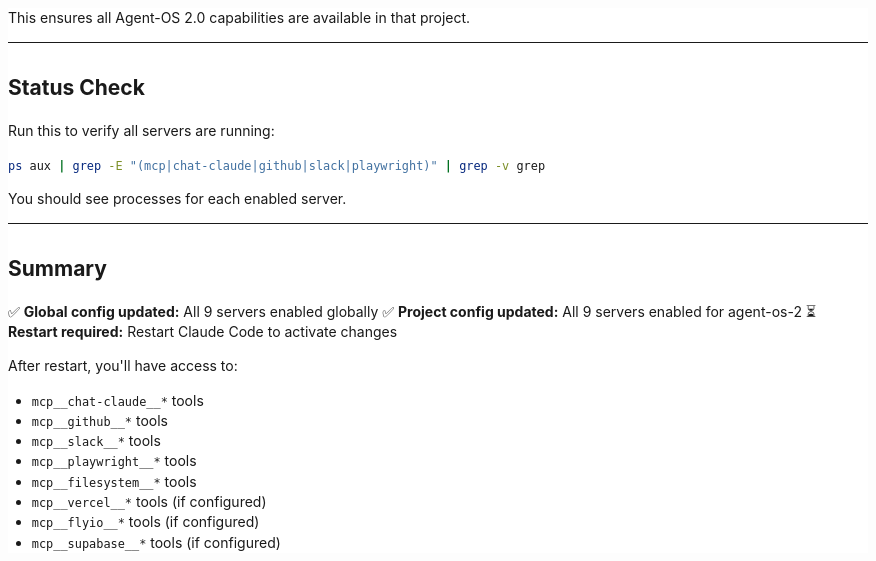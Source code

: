 This ensures all Agent-OS 2.0 capabilities are available in that project.

---

## Status Check

Run this to verify all servers are running:

```bash
ps aux | grep -E "(mcp|chat-claude|github|slack|playwright)" | grep -v grep
```

You should see processes for each enabled server.

---

## Summary

✅ **Global config updated:** All 9 servers enabled globally
✅ **Project config updated:** All 9 servers enabled for agent-os-2
⏳ **Restart required:** Restart Claude Code to activate changes

After restart, you'll have access to:
- `mcp__chat-claude__*` tools
- `mcp__github__*` tools
- `mcp__slack__*` tools
- `mcp__playwright__*` tools
- `mcp__filesystem__*` tools
- `mcp__vercel__*` tools (if configured)
- `mcp__flyio__*` tools (if configured)
- `mcp__supabase__*` tools (if configured)
